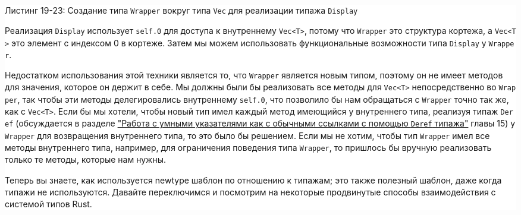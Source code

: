 <span class="caption">Листинг 19-23: Создание типа <code>Wrapper</code> вокруг типа <code>Vec<String></code> для реализации типажа <code>Display</code></span>

Реализация `Display` использует `self.0` для доступа к внутреннему `Vec<T>`, потому что `Wrapper` это структура кортежа, а `Vec<T>` это элемент с индексом 0 в кортеже. Затем мы можем использовать функциональные возможности типа `Display` у `Wrapper`.

Недостатком использования этой техники является то, что `Wrapper` является новым типом, поэтому он не имеет методов для значения, которое он держит в себе. Мы должны были бы реализовать все методы для `Vec<T>` непосредственно во `Wrapper`, так чтобы эти методы делегировались внутреннему `self.0`, что позволило бы нам обращаться с `Wrapper` точно так же, как с `Vec<T>`. Если бы мы хотели, чтобы новый тип имел каждый метод имеющийся у внутреннего типа, реализуя типаж `Deref` (обсуждается в разделе <a data-md-type="link" href="ch15-02-deref.html#treating-smart-pointers-like-regular-references-with-the-deref-trait">"Работа с умными указателями как с обычными ссылками с помощью `Deref` типажа"</a><comment></comment> главы 15) у `Wrapper` для возвращения внутреннего типа, то это было бы решением. Если мы не хотим, чтобы тип `Wrapper` имел все методы внутреннего типа, например, для ограничения поведения типа `Wrapper`, то пришлось бы вручную реализовать только те методы, которые нам нужны.

Теперь вы знаете, как используется newtype шаблон по отношению к типажам; это также полезный шаблон, даже когда типажи не используются. Давайте переключимся и посмотрим на некоторые продвинутые способы взаимодействия с системой типов Rust.
